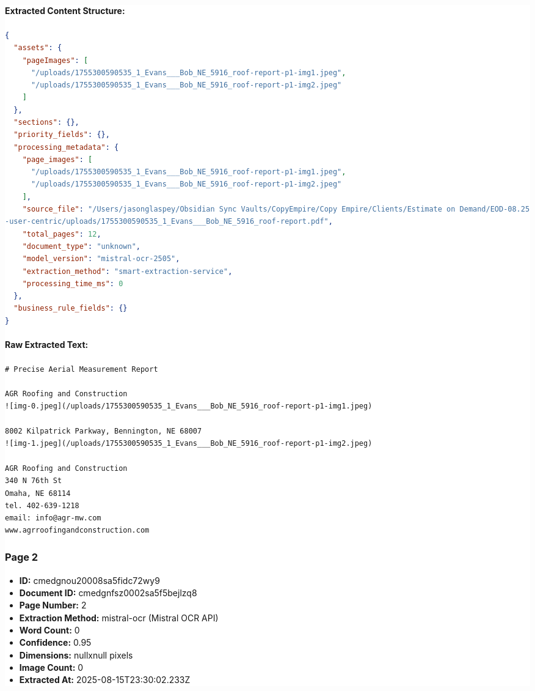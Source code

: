 #### Extracted Content Structure:
```json
{
  "assets": {
    "pageImages": [
      "/uploads/1755300590535_1_Evans___Bob_NE_5916_roof-report-p1-img1.jpeg",
      "/uploads/1755300590535_1_Evans___Bob_NE_5916_roof-report-p1-img2.jpeg"
    ]
  },
  "sections": {},
  "priority_fields": {},
  "processing_metadata": {
    "page_images": [
      "/uploads/1755300590535_1_Evans___Bob_NE_5916_roof-report-p1-img1.jpeg",
      "/uploads/1755300590535_1_Evans___Bob_NE_5916_roof-report-p1-img2.jpeg"
    ],
    "source_file": "/Users/jasonglaspey/Obsidian Sync Vaults/CopyEmpire/Copy Empire/Clients/Estimate on Demand/EOD-08.25-user-centric/uploads/1755300590535_1_Evans___Bob_NE_5916_roof-report.pdf",
    "total_pages": 12,
    "document_type": "unknown",
    "model_version": "mistral-ocr-2505",
    "extraction_method": "smart-extraction-service",
    "processing_time_ms": 0
  },
  "business_rule_fields": {}
}
```

#### Raw Extracted Text:
```
# Precise Aerial Measurement Report 

AGR Roofing and Construction
![img-0.jpeg](/uploads/1755300590535_1_Evans___Bob_NE_5916_roof-report-p1-img1.jpeg)

8002 Kilpatrick Parkway, Bennington, NE 68007
![img-1.jpeg](/uploads/1755300590535_1_Evans___Bob_NE_5916_roof-report-p1-img2.jpeg)

AGR Roofing and Construction
340 N 76th St
Omaha, NE 68114
tel. 402-639-1218
email: info@agr-mw.com
www.agrroofingandconstruction.com
```

### Page 2
- **ID:** cmedgnou20008sa5fidc72wy9
- **Document ID:** cmedgnfsz0002sa5f5bejlzq8
- **Page Number:** 2
- **Extraction Method:** mistral-ocr (Mistral OCR API)
- **Word Count:** 0
- **Confidence:** 0.95
- **Dimensions:** nullxnull pixels
- **Image Count:** 0
- **Extracted At:** 2025-08-15T23:30:02.233Z
